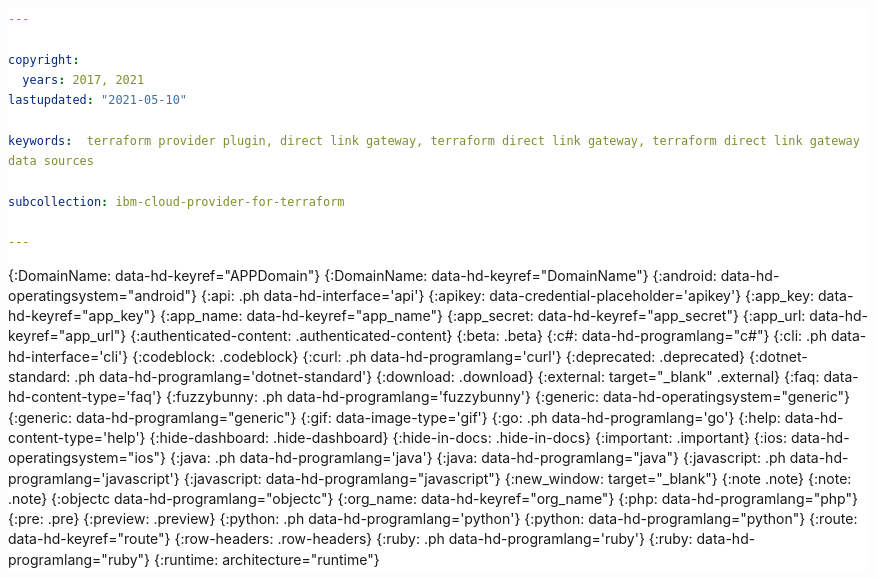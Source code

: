 ```yaml
---

copyright:
  years: 2017, 2021
lastupdated: "2021-05-10"

keywords:  terraform provider plugin, direct link gateway, terraform direct link gateway, terraform direct link gateway data sources

subcollection: ibm-cloud-provider-for-terraform

---
```


{:DomainName: data-hd-keyref="APPDomain"}
{:DomainName: data-hd-keyref="DomainName"}
{:android: data-hd-operatingsystem="android"}
{:api: .ph data-hd-interface='api'}
{:apikey: data-credential-placeholder='apikey'}
{:app_key: data-hd-keyref="app_key"}
{:app_name: data-hd-keyref="app_name"}
{:app_secret: data-hd-keyref="app_secret"}
{:app_url: data-hd-keyref="app_url"}
{:authenticated-content: .authenticated-content}
{:beta: .beta}
{:c#: data-hd-programlang="c#"}
{:cli: .ph data-hd-interface='cli'}
{:codeblock: .codeblock}
{:curl: .ph data-hd-programlang='curl'}
{:deprecated: .deprecated}
{:dotnet-standard: .ph data-hd-programlang='dotnet-standard'}
{:download: .download}
{:external: target="_blank" .external}
{:faq: data-hd-content-type='faq'}
{:fuzzybunny: .ph data-hd-programlang='fuzzybunny'}
{:generic: data-hd-operatingsystem="generic"}
{:generic: data-hd-programlang="generic"}
{:gif: data-image-type='gif'}
{:go: .ph data-hd-programlang='go'}
{:help: data-hd-content-type='help'}
{:hide-dashboard: .hide-dashboard}
{:hide-in-docs: .hide-in-docs}
{:important: .important}
{:ios: data-hd-operatingsystem="ios"}
{:java: .ph data-hd-programlang='java'}
{:java: data-hd-programlang="java"}
{:javascript: .ph data-hd-programlang='javascript'}
{:javascript: data-hd-programlang="javascript"}
{:new_window: target="_blank"}
{:note .note}
{:note: .note}
{:objectc data-hd-programlang="objectc"}
{:org_name: data-hd-keyref="org_name"}
{:php: data-hd-programlang="php"}
{:pre: .pre}
{:preview: .preview}
{:python: .ph data-hd-programlang='python'}
{:python: data-hd-programlang="python"}
{:route: data-hd-keyref="route"}
{:row-headers: .row-headers}
{:ruby: .ph data-hd-programlang='ruby'}
{:ruby: data-hd-programlang="ruby"}
{:runtime: architecture="runtime"}
